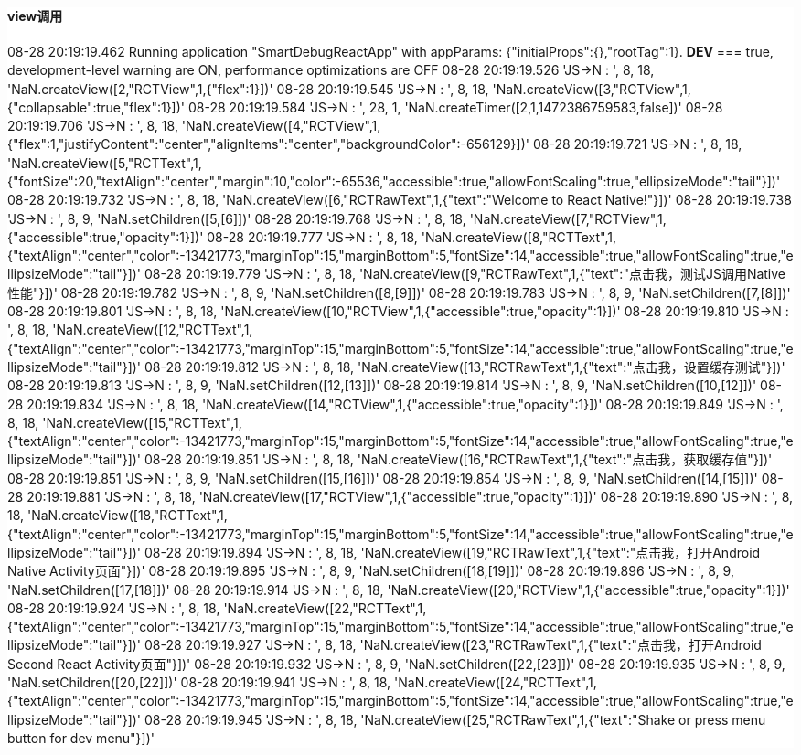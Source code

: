 #### view调用

08-28 20:19:19.462  Running application "SmartDebugReactApp" with appParams: {"initialProps":{},"rootTag":1}. __DEV__ === true, development-level warning are ON, performance optimizations are OFF
08-28 20:19:19.526  'JS->N : ', 8, 18, 'NaN.createView([2,"RCTView",1,{"flex":1}])'
08-28 20:19:19.545  'JS->N : ', 8, 18, 'NaN.createView([3,"RCTView",1,{"collapsable":true,"flex":1}])'
08-28 20:19:19.584  'JS->N : ', 28, 1, 'NaN.createTimer([2,1,1472386759583,false])'
08-28 20:19:19.706  'JS->N : ', 8, 18, 'NaN.createView([4,"RCTView",1,{"flex":1,"justifyContent":"center","alignItems":"center","backgroundColor":-656129}])'
08-28 20:19:19.721  'JS->N : ', 8, 18, 'NaN.createView([5,"RCTText",1,{"fontSize":20,"textAlign":"center","margin":10,"color":-65536,"accessible":true,"allowFontScaling":true,"ellipsizeMode":"tail"}])'
08-28 20:19:19.732  'JS->N : ', 8, 18, 'NaN.createView([6,"RCTRawText",1,{"text":"Welcome to React Native!"}])'
08-28 20:19:19.738  'JS->N : ', 8, 9, 'NaN.setChildren([5,[6]])'
08-28 20:19:19.768  'JS->N : ', 8, 18, 'NaN.createView([7,"RCTView",1,{"accessible":true,"opacity":1}])'
08-28 20:19:19.777  'JS->N : ', 8, 18, 'NaN.createView([8,"RCTText",1,{"textAlign":"center","color":-13421773,"marginTop":15,"marginBottom":5,"fontSize":14,"accessible":true,"allowFontScaling":true,"ellipsizeMode":"tail"}])'
08-28 20:19:19.779  'JS->N : ', 8, 18, 'NaN.createView([9,"RCTRawText",1,{"text":"点击我，测试JS调用Native性能"}])'
08-28 20:19:19.782  'JS->N : ', 8, 9, 'NaN.setChildren([8,[9]])'
08-28 20:19:19.783  'JS->N : ', 8, 9, 'NaN.setChildren([7,[8]])'
08-28 20:19:19.801  'JS->N : ', 8, 18, 'NaN.createView([10,"RCTView",1,{"accessible":true,"opacity":1}])'
08-28 20:19:19.810  'JS->N : ', 8, 18, 'NaN.createView([12,"RCTText",1,{"textAlign":"center","color":-13421773,"marginTop":15,"marginBottom":5,"fontSize":14,"accessible":true,"allowFontScaling":true,"ellipsizeMode":"tail"}])'
08-28 20:19:19.812  'JS->N : ', 8, 18, 'NaN.createView([13,"RCTRawText",1,{"text":"点击我，设置缓存测试"}])'
08-28 20:19:19.813  'JS->N : ', 8, 9, 'NaN.setChildren([12,[13]])'
08-28 20:19:19.814  'JS->N : ', 8, 9, 'NaN.setChildren([10,[12]])'
08-28 20:19:19.834  'JS->N : ', 8, 18, 'NaN.createView([14,"RCTView",1,{"accessible":true,"opacity":1}])'
08-28 20:19:19.849  'JS->N : ', 8, 18, 'NaN.createView([15,"RCTText",1,{"textAlign":"center","color":-13421773,"marginTop":15,"marginBottom":5,"fontSize":14,"accessible":true,"allowFontScaling":true,"ellipsizeMode":"tail"}])'
08-28 20:19:19.851  'JS->N : ', 8, 18, 'NaN.createView([16,"RCTRawText",1,{"text":"点击我，获取缓存值"}])'
08-28 20:19:19.851  'JS->N : ', 8, 9, 'NaN.setChildren([15,[16]])'
08-28 20:19:19.854  'JS->N : ', 8, 9, 'NaN.setChildren([14,[15]])'
08-28 20:19:19.881  'JS->N : ', 8, 18, 'NaN.createView([17,"RCTView",1,{"accessible":true,"opacity":1}])'
08-28 20:19:19.890  'JS->N : ', 8, 18, 'NaN.createView([18,"RCTText",1,{"textAlign":"center","color":-13421773,"marginTop":15,"marginBottom":5,"fontSize":14,"accessible":true,"allowFontScaling":true,"ellipsizeMode":"tail"}])'
08-28 20:19:19.894  'JS->N : ', 8, 18, 'NaN.createView([19,"RCTRawText",1,{"text":"点击我，打开Android Native Activity页面"}])'
08-28 20:19:19.895  'JS->N : ', 8, 9, 'NaN.setChildren([18,[19]])'
08-28 20:19:19.896  'JS->N : ', 8, 9, 'NaN.setChildren([17,[18]])'
08-28 20:19:19.914  'JS->N : ', 8, 18, 'NaN.createView([20,"RCTView",1,{"accessible":true,"opacity":1}])'
08-28 20:19:19.924  'JS->N : ', 8, 18, 'NaN.createView([22,"RCTText",1,{"textAlign":"center","color":-13421773,"marginTop":15,"marginBottom":5,"fontSize":14,"accessible":true,"allowFontScaling":true,"ellipsizeMode":"tail"}])'
08-28 20:19:19.927  'JS->N : ', 8, 18, 'NaN.createView([23,"RCTRawText",1,{"text":"点击我，打开Android Second React Activity页面"}])'
08-28 20:19:19.932  'JS->N : ', 8, 9, 'NaN.setChildren([22,[23]])'
08-28 20:19:19.935  'JS->N : ', 8, 9, 'NaN.setChildren([20,[22]])'
08-28 20:19:19.941  'JS->N : ', 8, 18, 'NaN.createView([24,"RCTText",1,{"textAlign":"center","color":-13421773,"marginTop":15,"marginBottom":5,"fontSize":14,"accessible":true,"allowFontScaling":true,"ellipsizeMode":"tail"}])'
08-28 20:19:19.945  'JS->N : ', 8, 18, 'NaN.createView([25,"RCTRawText",1,{"text":"Shake or press menu button for dev menu"}])'